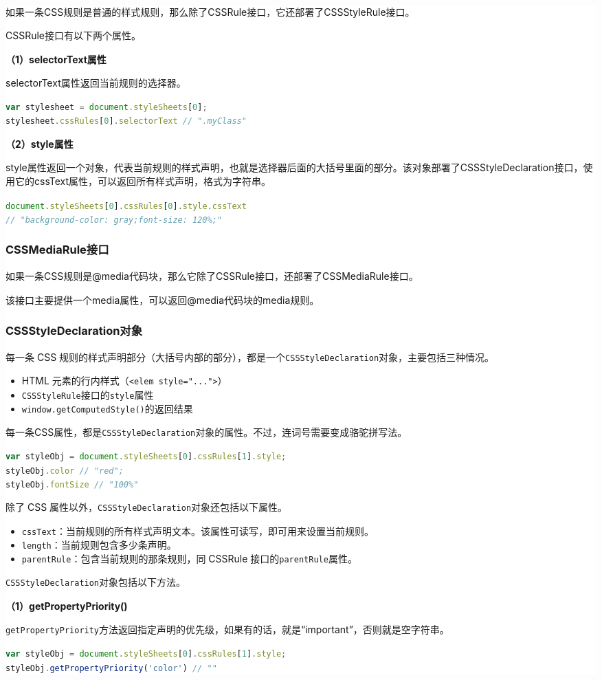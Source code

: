 如果一条CSS规则是普通的样式规则，那么除了CSSRule接口，它还部署了CSSStyleRule接口。

CSSRule接口有以下两个属性。

**（1）selectorText属性**

selectorText属性返回当前规则的选择器。

```javascript
var stylesheet = document.styleSheets[0];
stylesheet.cssRules[0].selectorText // ".myClass"
```

**（2）style属性**

style属性返回一个对象，代表当前规则的样式声明，也就是选择器后面的大括号里面的部分。该对象部署了CSSStyleDeclaration接口，使用它的cssText属性，可以返回所有样式声明，格式为字符串。

```javascript
document.styleSheets[0].cssRules[0].style.cssText
// "background-color: gray;font-size: 120%;"
```

### CSSMediaRule接口

如果一条CSS规则是@media代码块，那么它除了CSSRule接口，还部署了CSSMediaRule接口。

该接口主要提供一个media属性，可以返回@media代码块的media规则。

### CSSStyleDeclaration对象

每一条 CSS 规则的样式声明部分（大括号内部的部分），都是一个`CSSStyleDeclaration`对象，主要包括三种情况。

- HTML 元素的行内样式（`<elem style="...">`）
- `CSSStyleRule`接口的`style`属性
- `window.getComputedStyle()`的返回结果

每一条CSS属性，都是`CSSStyleDeclaration`对象的属性。不过，连词号需要变成骆驼拼写法。

```javascript
var styleObj = document.styleSheets[0].cssRules[1].style;
styleObj.color // "red";
styleObj.fontSize // "100%"
```

除了 CSS 属性以外，`CSSStyleDeclaration`对象还包括以下属性。

- `cssText`：当前规则的所有样式声明文本。该属性可读写，即可用来设置当前规则。
- `length`：当前规则包含多少条声明。
- `parentRule`：包含当前规则的那条规则，同 CSSRule 接口的`parentRule`属性。

`CSSStyleDeclaration`对象包括以下方法。

**（1）getPropertyPriority()**

`getPropertyPriority`方法返回指定声明的优先级，如果有的话，就是“important”，否则就是空字符串。

```javascript
var styleObj = document.styleSheets[0].cssRules[1].style;
styleObj.getPropertyPriority('color') // ""
```
